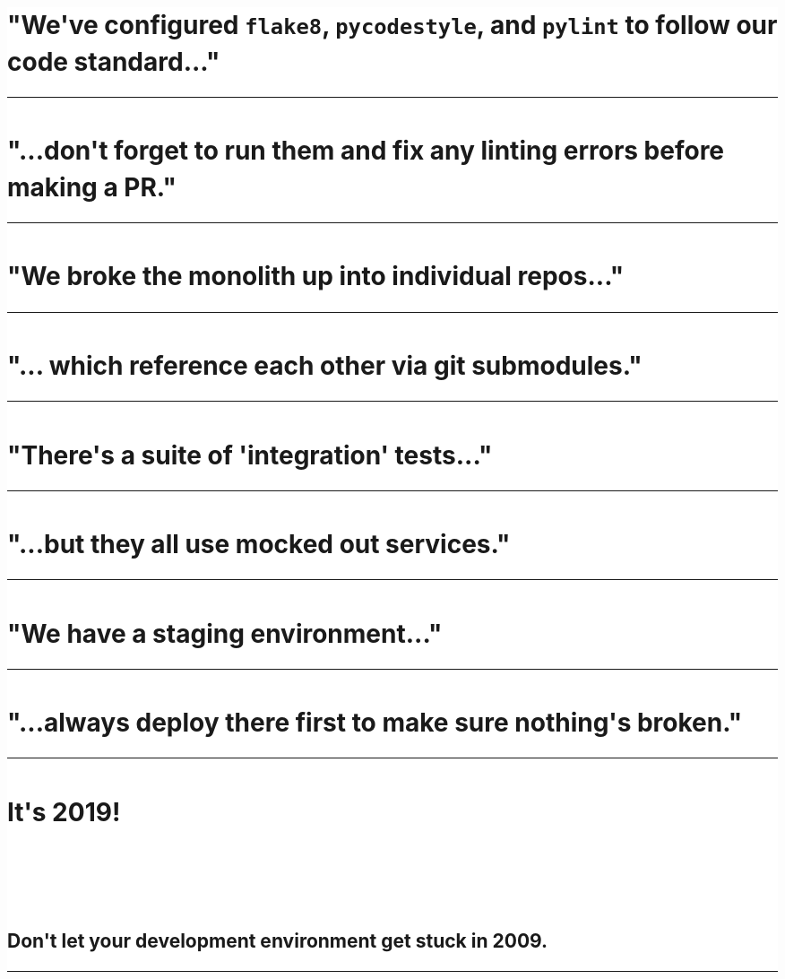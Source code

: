 # "We've configured `flake8`, `pycodestyle`, and `pylint` to follow our code standard..."

---

# "...don't forget to run them and fix any linting errors before making a PR."

---

# "We broke the monolith up into individual repos..."

---

# "... which reference each other via git submodules."

---

# "There's a suite of 'integration' tests..."


---

# "...but they all use mocked out services."

---

# "We have a staging environment..."

---

# "...always deploy there first to make sure nothing's broken."

---

# It's 2019!
# <br>

## Don't let your development environment get stuck in 2009.

---